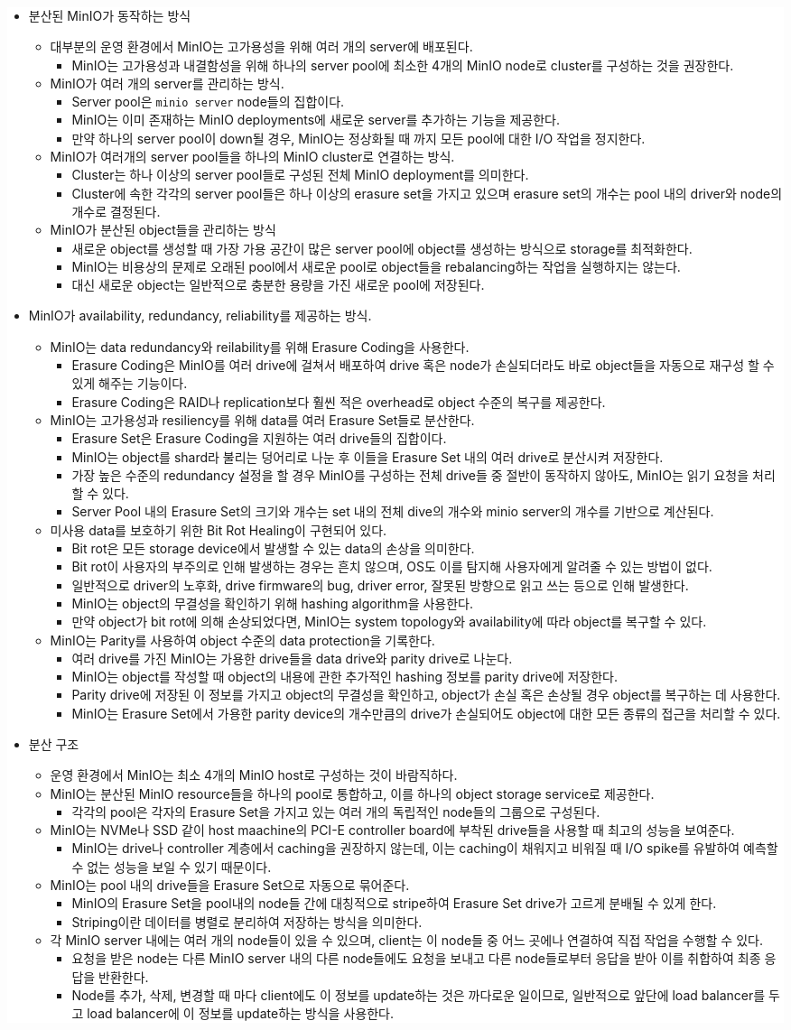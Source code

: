 

- 분산된 MinIO가 동작하는 방식
  - 대부분의 운영 환경에서 MinIO는 고가용성을 위해 여러 개의 server에 배포된다.
    - MinIO는 고가용성과 내결함성을 위해 하나의 server pool에 최소한 4개의 MinIO node로 cluster를 구성하는 것을 권장한다.
  - MinIO가 여러 개의 server를 관리하는 방식.
    - Server pool은 `minio server` node들의 집합이다.
    - MinIO는 이미 존재하는 MinIO deployments에 새로운 server를 추가하는 기능을 제공한다.
    - 만약 하나의 server pool이 down될 경우, MinIO는 정상화될 때 까지 모든 pool에 대한 I/O 작업을 정지한다.
  - MinIO가 여러개의 server pool들을 하나의 MinIO cluster로 연결하는 방식.
    - Cluster는 하나 이상의 server pool들로 구성된 전체 MinIO deployment를 의미한다.
    - Cluster에 속한 각각의 server pool들은 하나 이상의 erasure set을 가지고 있으며 erasure set의 개수는 pool 내의 driver와 node의 개수로 결정된다.
  - MinIO가 분산된 object들을 관리하는 방식
    - 새로운 object를 생성할 때 가장 가용 공간이 많은 server pool에 object를 생성하는 방식으로 storage를 최적화한다.
    - MinIO는 비용상의 문제로 오래된 pool에서 새로운 pool로 object들을 rebalancing하는 작업을 실행하지는 않는다.
    - 대신 새로운 object는 일반적으로 충분한 용량을 가진 새로운 pool에 저장된다.



- MinIO가 availability, redundancy, reliability를 제공하는 방식.
  - MinIO는 data redundancy와 reilability를 위해 Erasure Coding을 사용한다.
    - Erasure Coding은 MinIO를 여러 drive에 걸쳐서 배포하여 drive 혹은 node가 손실되더라도 바로 object들을 자동으로 재구성 할 수 있게 해주는 기능이다.
    - Erasure Coding은 RAID나 replication보다 훨씬 적은 overhead로 object 수준의 복구를 제공한다.
  - MinIO는 고가용성과 resiliency를 위해 data를 여러 Erasure Set들로 분산한다.
    - Erasure Set은 Erasure Coding을 지원하는 여러 drive들의 집합이다.
    - MinIO는 object를 shard라 불리는 덩어리로 나눈 후 이들을 Erasure Set 내의 여러 drive로 분산시켜 저장한다.
    - 가장 높은 수준의 redundancy 설정을 할 경우 MinIO를 구성하는 전체 drive들 중 절반이 동작하지 않아도, MinIO는 읽기 요청을 처리할 수 있다.
    - Server Pool 내의 Erasure Set의 크기와 개수는 set 내의 전체 dive의 개수와 minio server의 개수를 기반으로 계산된다.
  - 미사용 data를 보호하기 위한 Bit Rot Healing이 구현되어 있다.
    - Bit rot은 모든 storage device에서 발생할 수 있는 data의 손상을 의미한다.
    - Bit rot이 사용자의 부주의로 인해 발생하는 경우는 흔치 않으며, OS도 이를 탐지해 사용자에게 알려줄 수 있는 방법이 없다.
    - 일반적으로 driver의 노후화, drive firmware의 bug, driver error, 잘못된 방향으로 읽고 쓰는 등으로 인해 발생한다.
    - MinIO는 object의 무결성을 확인하기 위해 hashing algorithm을 사용한다.
    - 만약 object가 bit rot에 의해 손상되었다면, MinIO는 system topology와 availability에 따라 object를 복구할 수 있다.
  - MinIO는 Parity를 사용하여 object 수준의 data protection을 기록한다.
    - 여러 drive를 가진 MinIO는 가용한 drive들을 data drive와 parity drive로 나눈다.
    - MinIO는 object를 작성할 때 object의 내용에 관한 추가적인 hashing 정보를 parity drive에 저장한다.
    - Parity drive에 저장된 이 정보를 가지고 object의 무결성을 확인하고, object가 손실 혹은 손상될 경우 object를 복구하는 데 사용한다.
    - MinIO는 Erasure Set에서 가용한 parity device의 개수만큼의 drive가 손실되어도 object에 대한 모든 종류의 접근을 처리할 수 있다.



- 분산 구조
  - 운영 환경에서 MinIO는 최소 4개의 MinIO host로 구성하는 것이 바람직하다.
  - MinIO는 분산된 MinIO resource들을 하나의 pool로 통합하고, 이를 하나의 object storage service로 제공한다.
    - 각각의 pool은 각자의 Erasure Set을 가지고 있는 여러 개의 독립적인 node들의 그룹으로 구성된다.
  - MinIO는 NVMe나 SSD 같이 host maachine의 PCI-E controller board에 부착된 drive들을 사용할 때 최고의 성능을 보여준다.
    - MinIO는 drive나 controller 계층에서 caching을 권장하지 않는데, 이는 caching이 채워지고 비워질 때 I/O spike를 유발하여 예측할 수 없는 성능을 보일 수 있기 때문이다.
  - MinIO는 pool 내의 drive들을 Erasure Set으로 자동으로 묶어준다.
    - MinIO의 Erasure Set을 pool내의 node들 간에 대칭적으로 stripe하여 Erasure Set drive가 고르게 분배될 수 있게 한다.
    - Striping이란 데이터를 병렬로 분리하여 저장하는 방식을 의미한다.
  - 각 MinIO server 내에는 여러 개의 node들이 있을 수 있으며, client는 이 node들 중 어느 곳에나 연결하여 직접 작업을 수행할 수 있다.
    - 요청을 받은 node는 다른 MinIO server 내의 다른 node들에도 요청을 보내고 다른 node들로부터 응답을 받아 이를 취합하여 최종 응답을 반환한다.
    - Node를 추가, 삭제, 변경할 때 마다 client에도 이 정보를 update하는 것은 까다로운 일이므로, 일반적으로 앞단에 load balancer를 두고 load balancer에 이 정보를 update하는 방식을 사용한다.
